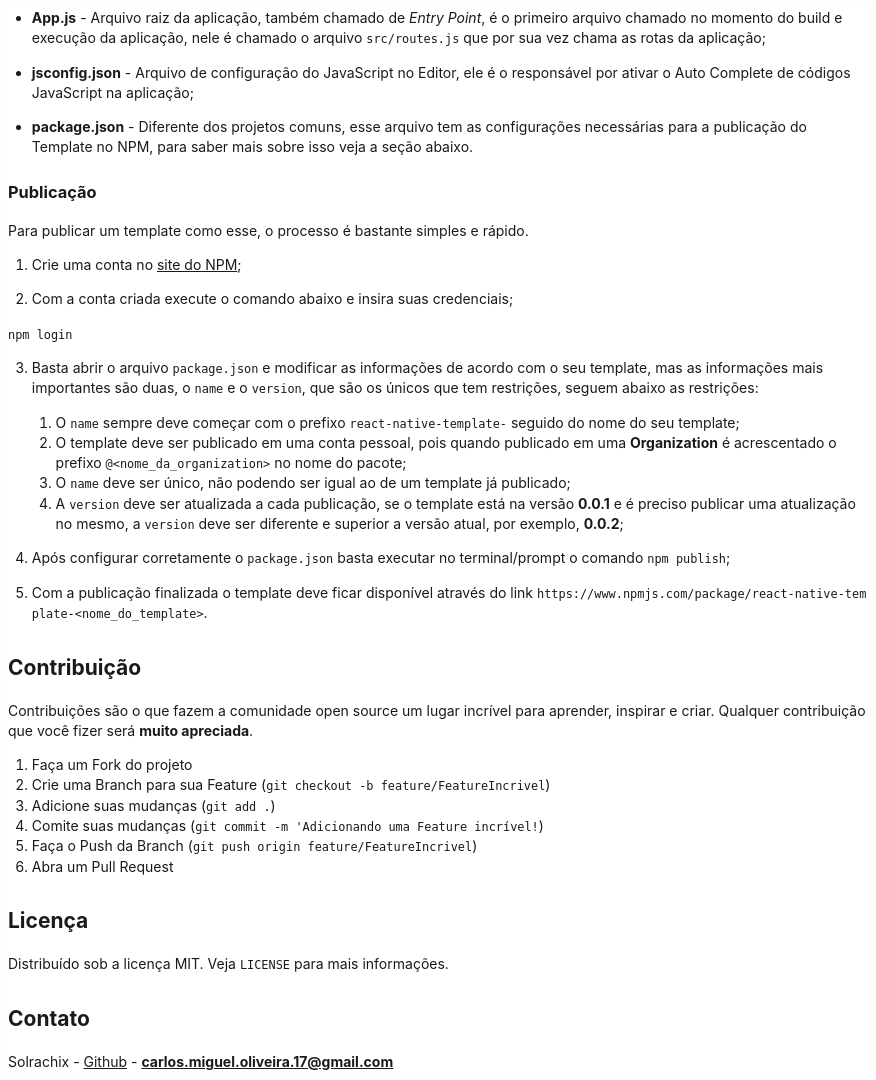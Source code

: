 - **App.js** - Arquivo raiz da aplicação, também chamado de _Entry Point_, é o primeiro arquivo chamado no momento do build e execução da aplicação, nele é chamado o arquivo `src/routes.js` que por sua vez chama as rotas da aplicação;

- **jsconfig.json** - Arquivo de configuração do JavaScript no Editor, ele é o responsável por ativar o Auto Complete de códigos JavaScript na aplicação;

- **package.json** - Diferente dos projetos comuns, esse arquivo tem as configurações necessárias para a publicação do Template no NPM, para saber mais sobre isso veja a seção abaixo.

### Publicação

Para publicar um template como esse, o processo é bastante simples e rápido.

1. Crie uma conta no [site do NPM](https://www.npmjs.com/);

2. Com a conta criada execute o comando abaixo e insira suas credenciais;

```sh
npm login
```

3. Basta abrir o arquivo `package.json` e modificar as informações de acordo com o seu template, mas as informações mais importantes são duas, o `name` e o `version`, que são os únicos que tem restrições, seguem abaixo as restrições:

   1. O `name` sempre deve começar com o prefixo `react-native-template-` seguido do nome do seu template;
   2. O template deve ser publicado em uma conta pessoal, pois quando publicado em uma **Organization** é acrescentado o prefixo `@<nome_da_organization>` no nome do pacote;
   3. O `name` deve ser único, não podendo ser igual ao de um template já publicado;
   4. A `version` deve ser atualizada a cada publicação, se o template está na versão **0.0.1** e é preciso publicar uma atualização no mesmo, a `version` deve ser diferente e superior a versão atual, por exemplo, **0.0.2**;

4. Após configurar corretamente o `package.json` basta executar no terminal/prompt o comando `npm publish`;

5. Com a publicação finalizada o template deve ficar disponível através do link `https://www.npmjs.com/package/react-native-template-<nome_do_template>`.



## Contribuição

Contribuições são o que fazem a comunidade open source um lugar incrível para aprender, inspirar e criar. Qualquer contribuição que você fizer será **muito apreciada**.

1. Faça um Fork do projeto
2. Crie uma Branch para sua Feature (`git checkout -b feature/FeatureIncrivel`)
3. Adicione suas mudanças (`git add .`)
4. Comite suas mudanças (`git commit -m 'Adicionando uma Feature incrível!`)
5. Faça o Push da Branch (`git push origin feature/FeatureIncrivel`)
6. Abra um Pull Request



## Licença

Distribuído sob a licença MIT. Veja `LICENSE` para mais informações.



## Contato

Solrachix - [Github](https://github.com/solrachix) - **carlos.miguel.oliveira.17@gmail.com**
